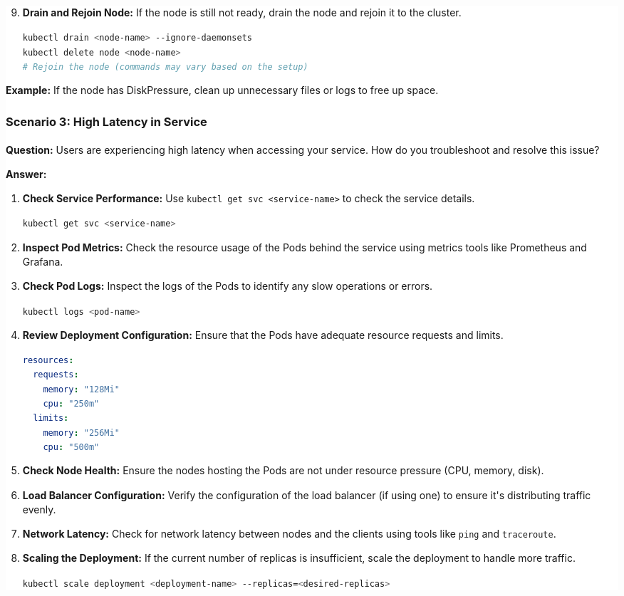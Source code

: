 9. **Drain and Rejoin Node:**
   If the node is still not ready, drain the node and rejoin it to the cluster.
   ```bash
   kubectl drain <node-name> --ignore-daemonsets
   kubectl delete node <node-name>
   # Rejoin the node (commands may vary based on the setup)
   ```

**Example:** If the node has DiskPressure, clean up unnecessary files or logs to free up space.

### Scenario 3: High Latency in Service

**Question:** Users are experiencing high latency when accessing your service. How do you troubleshoot and resolve this issue?

**Answer:**

1. **Check Service Performance:**
   Use `kubectl get svc <service-name>` to check the service details.
   ```bash
   kubectl get svc <service-name>
   ```

2. **Inspect Pod Metrics:**
   Check the resource usage of the Pods behind the service using metrics tools like Prometheus and Grafana.

3. **Check Pod Logs:**
   Inspect the logs of the Pods to identify any slow operations or errors.
   ```bash
   kubectl logs <pod-name>
   ```

4. **Review Deployment Configuration:**
   Ensure that the Pods have adequate resource requests and limits.
   ```yaml
   resources:
     requests:
       memory: "128Mi"
       cpu: "250m"
     limits:
       memory: "256Mi"
       cpu: "500m"
   ```

5. **Check Node Health:**
   Ensure the nodes hosting the Pods are not under resource pressure (CPU, memory, disk).

6. **Load Balancer Configuration:**
   Verify the configuration of the load balancer (if using one) to ensure it's distributing traffic evenly.

7. **Network Latency:**
   Check for network latency between nodes and the clients using tools like `ping` and `traceroute`.

8. **Scaling the Deployment:**
   If the current number of replicas is insufficient, scale the deployment to handle more traffic.
   ```bash
   kubectl scale deployment <deployment-name> --replicas=<desired-replicas>
   ```
